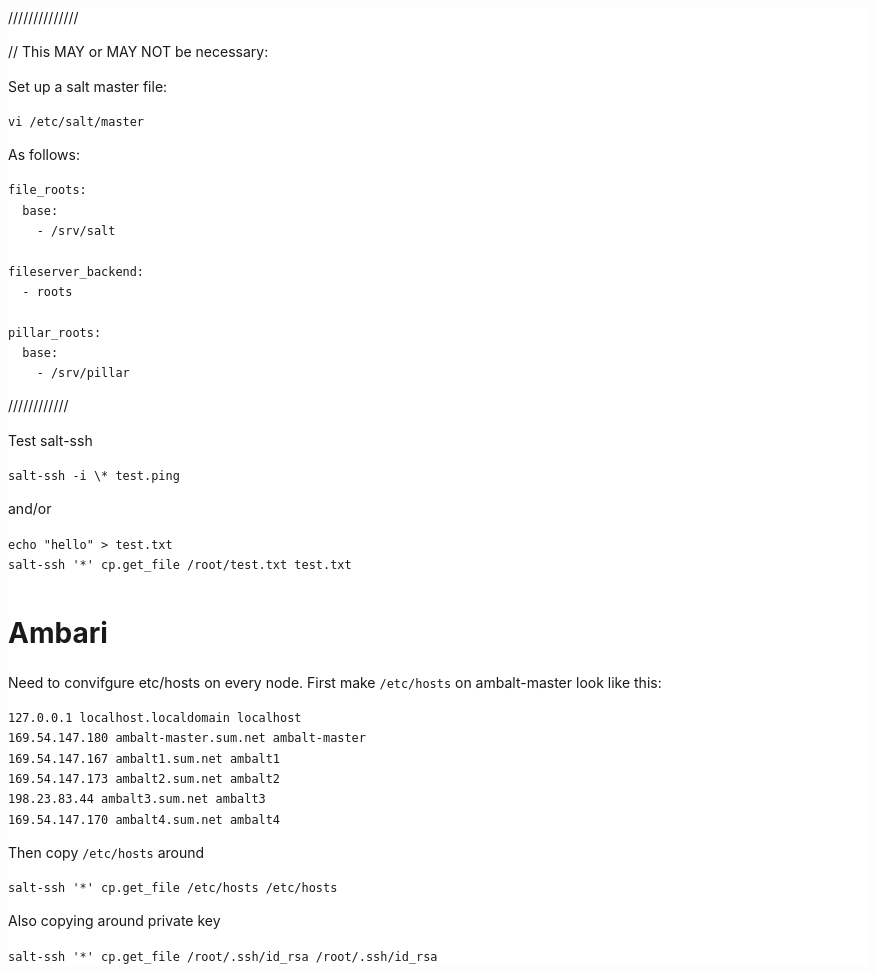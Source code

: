 
//////////////

// This MAY or MAY NOT be necessary:

Set up a salt master file:

```
vi /etc/salt/master
```

As follows:

```
file_roots:
  base:
    - /srv/salt

fileserver_backend:
  - roots

pillar_roots:
  base:
    - /srv/pillar
```

////////////

Test salt-ssh
```
salt-ssh -i \* test.ping
```
and/or
```
echo "hello" > test.txt
salt-ssh '*' cp.get_file /root/test.txt test.txt
```

# Ambari

Need to convifgure etc/hosts on every node.
First make <code>/etc/hosts</code> on ambalt-master look like this:

```
127.0.0.1 localhost.localdomain localhost
169.54.147.180 ambalt-master.sum.net ambalt-master
169.54.147.167 ambalt1.sum.net ambalt1
169.54.147.173 ambalt2.sum.net ambalt2
198.23.83.44 ambalt3.sum.net ambalt3
169.54.147.170 ambalt4.sum.net ambalt4
```

Then copy <code>/etc/hosts</code> around
```
salt-ssh '*' cp.get_file /etc/hosts /etc/hosts
```

Also copying around private key
```
salt-ssh '*' cp.get_file /root/.ssh/id_rsa /root/.ssh/id_rsa
```
